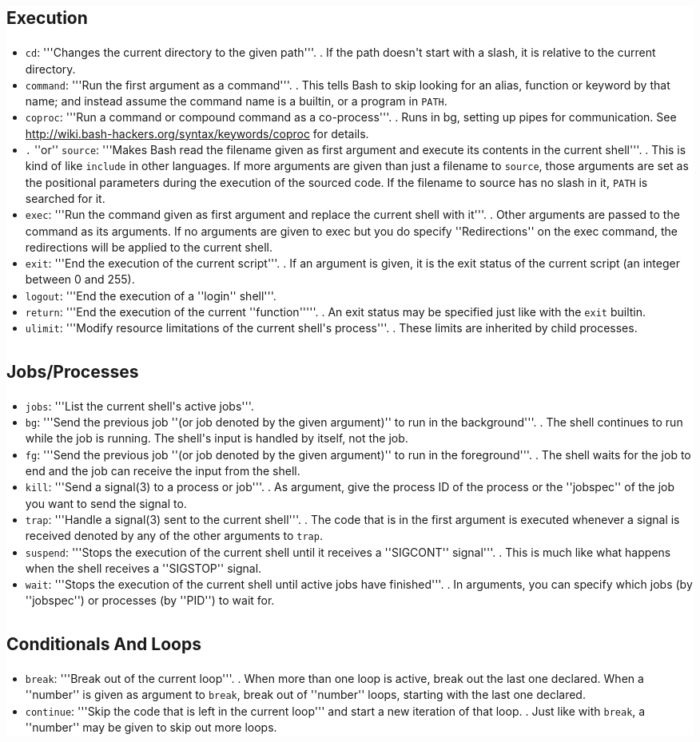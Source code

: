 ## Execution
 * `cd`: '''Changes the current directory to the given path'''.
  . If the path doesn't start with a slash, it is relative to the current directory.
 * `command`: '''Run the first argument as a command'''.
  . This tells Bash to skip looking for an alias, function or keyword by that name; and instead assume the command name is a builtin, or a program in `PATH`.
 * `coproc`: '''Run a command or compound command as a co-process'''.
  . Runs in bg, setting up pipes for communication.  See http://wiki.bash-hackers.org/syntax/keywords/coproc for details.
 * `.` ''or'' `source`: '''Makes Bash read the filename given as first argument and execute its contents in the current shell'''.
  . This is kind of like `include` in other languages.  If more arguments are given than just a filename to `source`, those arguments are set as the positional parameters during the execution of the sourced code. If the filename to source has no slash in it, `PATH` is searched for it.
 * `exec`: '''Run the command given as first argument and replace the current shell with it'''.
  . Other arguments are passed to the command as its arguments.  If no arguments are given to exec but you do specify ''Redirections'' on the exec command, the redirections will be applied to the current shell.
 * `exit`: '''End the execution of the current script'''.
  . If an argument is given, it is the exit status of the current script (an integer between 0 and 255).
 * `logout`: '''End the execution of a ''login'' shell'''.
 * `return`: '''End the execution of the current ''function'''''.
  . An exit status may be specified just like with the `exit` builtin.
 * `ulimit`: '''Modify resource limitations of the current shell's process'''.
  . These limits are inherited by child processes.

## Jobs/Processes
 * `jobs`: '''List the current shell's active jobs'''.
 * `bg`: '''Send the previous job ''(or job denoted by the given argument)'' to run in the background'''.
  . The shell continues to run while the job is running.  The shell's input is handled by itself, not the job.
 * `fg`: '''Send the previous job ''(or job denoted by the given argument)'' to run in the foreground'''.
  . The shell waits for the job to end and the job can receive the input from the shell.
 * `kill`: '''Send a signal(3) to a process or job'''.
  . As argument, give the process ID of the process or the ''jobspec'' of the job you want to send the signal to.
 * `trap`: '''Handle a signal(3) sent to the current shell'''.
  . The code that is in the first argument is executed whenever a signal is received denoted by any of the other arguments to `trap`.
 * `suspend`: '''Stops the execution of the current shell until it receives a ''SIGCONT'' signal'''.
  . This is much like what happens when the shell receives a ''SIGSTOP'' signal.
 * `wait`: '''Stops the execution of the current shell until active jobs have finished'''.
  . In arguments, you can specify which jobs (by ''jobspec'') or processes (by ''PID'') to wait for.

## Conditionals And Loops
 * `break`: '''Break out of the current loop'''.
  . When more than one loop is active, break out the last one declared.  When a ''number'' is given as argument to `break`, break out of ''number'' loops, starting with the last one declared.
 * `continue`: '''Skip the code that is left in the current loop''' and start a new iteration of that loop.
  . Just like with `break`, a ''number'' may be given to skip out more loops.
